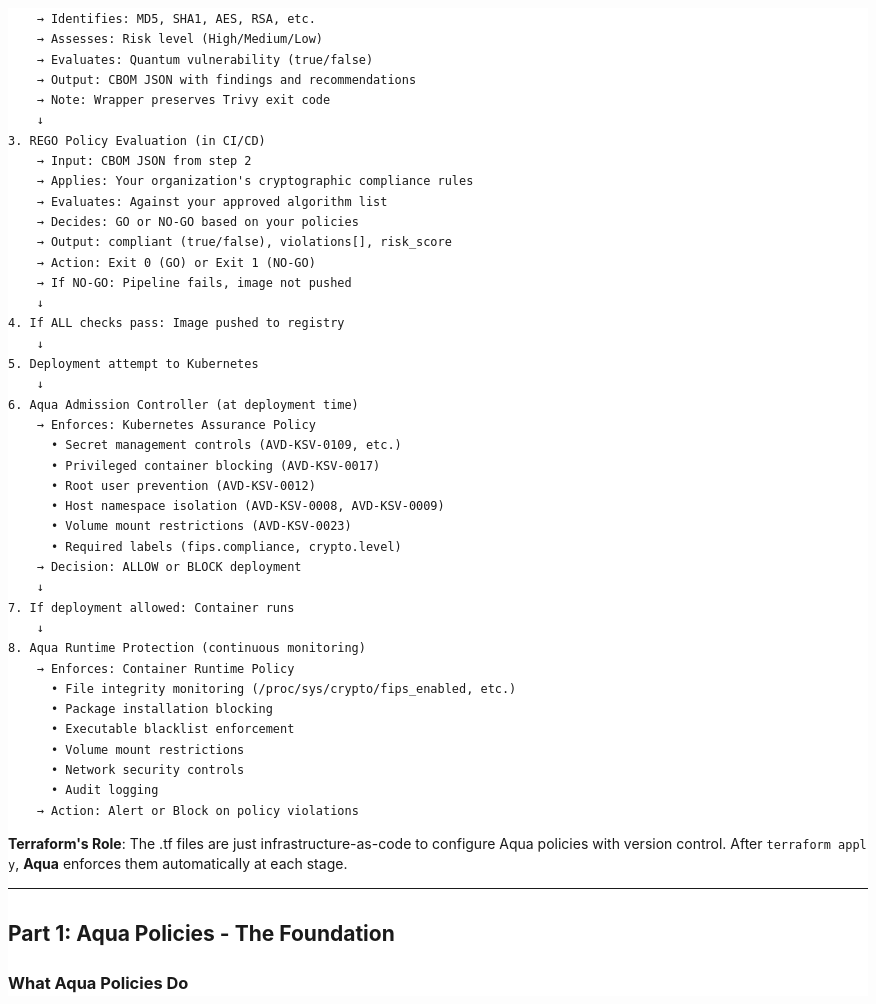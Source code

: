 ```
    → Identifies: MD5, SHA1, AES, RSA, etc.
    → Assesses: Risk level (High/Medium/Low)
    → Evaluates: Quantum vulnerability (true/false)
    → Output: CBOM JSON with findings and recommendations
    → Note: Wrapper preserves Trivy exit code
    ↓
3. REGO Policy Evaluation (in CI/CD)
    → Input: CBOM JSON from step 2
    → Applies: Your organization's cryptographic compliance rules
    → Evaluates: Against your approved algorithm list
    → Decides: GO or NO-GO based on your policies
    → Output: compliant (true/false), violations[], risk_score
    → Action: Exit 0 (GO) or Exit 1 (NO-GO)
    → If NO-GO: Pipeline fails, image not pushed
    ↓
4. If ALL checks pass: Image pushed to registry
    ↓
5. Deployment attempt to Kubernetes
    ↓
6. Aqua Admission Controller (at deployment time)
    → Enforces: Kubernetes Assurance Policy
      • Secret management controls (AVD-KSV-0109, etc.)
      • Privileged container blocking (AVD-KSV-0017)
      • Root user prevention (AVD-KSV-0012)
      • Host namespace isolation (AVD-KSV-0008, AVD-KSV-0009)
      • Volume mount restrictions (AVD-KSV-0023)
      • Required labels (fips.compliance, crypto.level)
    → Decision: ALLOW or BLOCK deployment
    ↓
7. If deployment allowed: Container runs
    ↓
8. Aqua Runtime Protection (continuous monitoring)
    → Enforces: Container Runtime Policy
      • File integrity monitoring (/proc/sys/crypto/fips_enabled, etc.)
      • Package installation blocking
      • Executable blacklist enforcement
      • Volume mount restrictions
      • Network security controls
      • Audit logging
    → Action: Alert or Block on policy violations
```

**Terraform's Role**: The .tf files are just infrastructure-as-code to configure Aqua policies with version control. After `terraform apply`, **Aqua** enforces them automatically at each stage.

---

## Part 1: Aqua Policies - The Foundation

### What Aqua Policies Do
